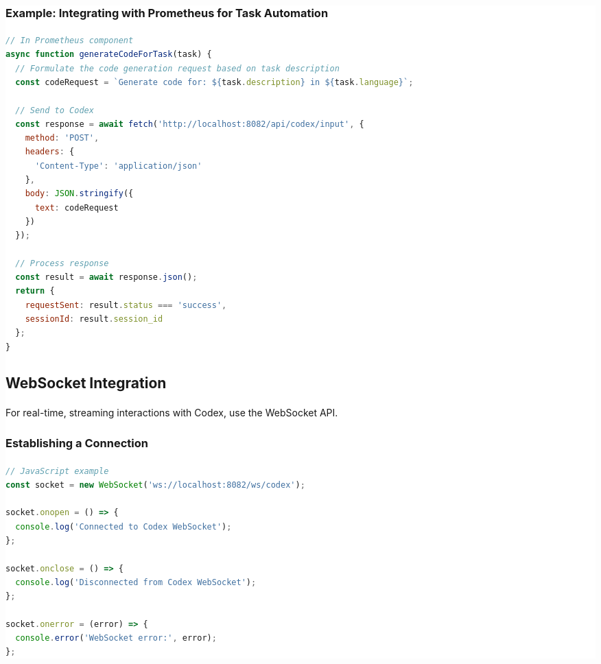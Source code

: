 ```javascript
```

### Example: Integrating with Prometheus for Task Automation

```javascript
// In Prometheus component
async function generateCodeForTask(task) {
  // Formulate the code generation request based on task description
  const codeRequest = `Generate code for: ${task.description} in ${task.language}`;
  
  // Send to Codex
  const response = await fetch('http://localhost:8082/api/codex/input', {
    method: 'POST',
    headers: {
      'Content-Type': 'application/json'
    },
    body: JSON.stringify({
      text: codeRequest
    })
  });
  
  // Process response
  const result = await response.json();
  return {
    requestSent: result.status === 'success',
    sessionId: result.session_id
  };
}
```

## WebSocket Integration

For real-time, streaming interactions with Codex, use the WebSocket API.

### Establishing a Connection

```javascript
// JavaScript example
const socket = new WebSocket('ws://localhost:8082/ws/codex');

socket.onopen = () => {
  console.log('Connected to Codex WebSocket');
};

socket.onclose = () => {
  console.log('Disconnected from Codex WebSocket');
};

socket.onerror = (error) => {
  console.error('WebSocket error:', error);
};
```

